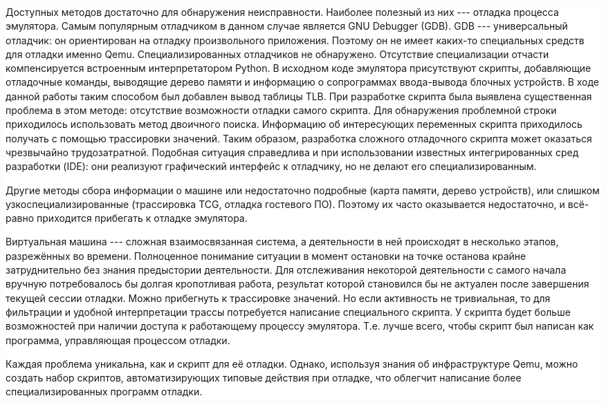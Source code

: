 Доступных методов достаточно для обнаружения неисправности.
Наиболее полезный из них --- отладка процесса эмулятора.
Самым популярным отладчиком в данном случае является GNU Debugger (GDB).
GDB --- универсальный отладчик: он ориентирован на отладку
произвольного приложения.
Поэтому он не имеет каких-то специальных средств для отладки именно Qemu.
Специализированных отладчиков не обнаружено.
Отсутствие специализации отчасти компенсируется встроенным интерпретатором
Python.
В исходном коде эмулятора присутствуют скрипты, добавляющие отладочные
команды, выводящие дерево памяти и информацию о сопрограммах ввода-вывода
блочных устройств.
В ходе данной работы таким способом был добавлен вывод таблицы TLB.
При разработке скрипта была выявлена существенная проблема в этом методе:
отсутствие возможности отладки самого скрипта.
Для обнаружения проблемной строки приходилось использовать метод двоичного
поиска.
Информацию об интересующих переменных скрипта приходилось получать
с помощью трассировки значений.
Таким образом, разработка сложного отладочного скрипта может оказаться
чрезвычайно трудозатратной.
Подобная ситуация справедлива и при использовании известных интегрированных
сред
разработки (IDE): они реализуют графический интерфейс к отладчику, но не делают
его специализированным.

Другие методы сбора информации о машине или недостаточно подробные
(карта памяти, дерево устройств), или слишком узкоспециализированные
(трассировка TCG, отладка гостевого ПО).
Поэтому их часто оказывается недостаточно, и всё-равно приходится прибегать к
отладке эмулятора.

Виртуальная машина --- сложная взаимосвязанная система, а деятельности
в ней происходят в несколько этапов, разрежённых во времени.
Полноценное понимание ситуации в момент остановки на точке останова крайне
затруднительно без знания предыстории деятельности.
Для отслеживания некоторой деятельности с самого начала вручную потребовалось
бы долгая кропотливая работа, результат которой становился бы не актуален после
завершения текущей сессии отладки.
Можно прибегнуть к трассировке значений.
Но если активность не тривиальная, то
для фильтрации и удобной интерпретации трассы потребуется написание
специального скрипта.
У скрипта будет больше возможностей при наличии доступа к работающему процессу
эмулятора.
Т.е. лучше всего, чтобы скрипт был написан как программа, управляющая процессом
отладки.

Каждая проблема уникальна, как и скрипт для её отладки.
Однако, используя знания об инфраструктуре Qemu, можно создать набор скриптов,
автоматизирующих типовые действия при отладке, что облегчит написание более
специализированных программ отладки.
